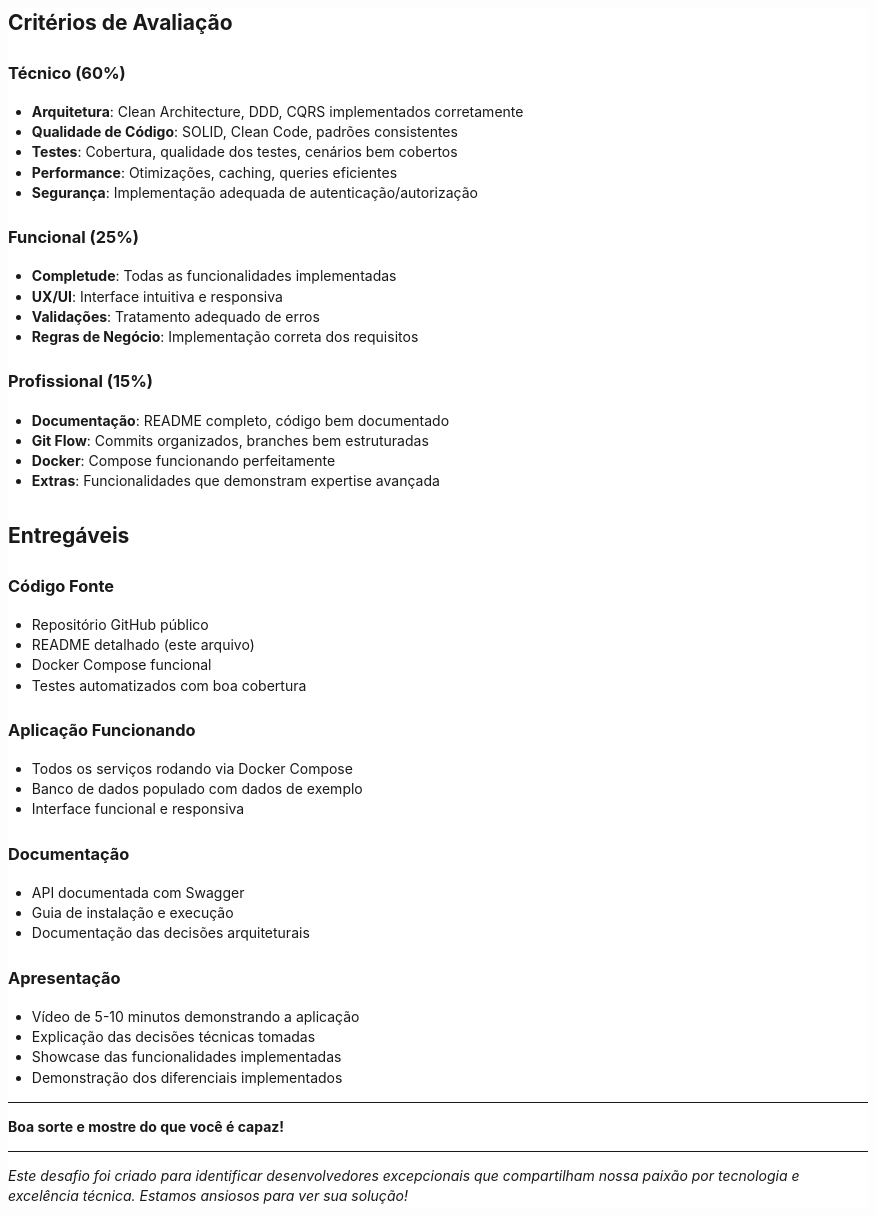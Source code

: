 ## Critérios de Avaliação

### Técnico (60%)
- **Arquitetura**: Clean Architecture, DDD, CQRS implementados corretamente
- **Qualidade de Código**: SOLID, Clean Code, padrões consistentes
- **Testes**: Cobertura, qualidade dos testes, cenários bem cobertos
- **Performance**: Otimizações, caching, queries eficientes
- **Segurança**: Implementação adequada de autenticação/autorização

### Funcional (25%)
- **Completude**: Todas as funcionalidades implementadas
- **UX/UI**: Interface intuitiva e responsiva
- **Validações**: Tratamento adequado de erros
- **Regras de Negócio**: Implementação correta dos requisitos

### Profissional (15%)
- **Documentação**: README completo, código bem documentado
- **Git Flow**: Commits organizados, branches bem estruturadas
- **Docker**: Compose funcionando perfeitamente
- **Extras**: Funcionalidades que demonstram expertise avançada

## Entregáveis

### Código Fonte
- Repositório GitHub público
- README detalhado (este arquivo)
- Docker Compose funcional
- Testes automatizados com boa cobertura

### Aplicação Funcionando
- Todos os serviços rodando via Docker Compose
- Banco de dados populado com dados de exemplo
- Interface funcional e responsiva

### Documentação
- API documentada com Swagger
- Guia de instalação e execução
- Documentação das decisões arquiteturais

### Apresentação
- Vídeo de 5-10 minutos demonstrando a aplicação
- Explicação das decisões técnicas tomadas
- Showcase das funcionalidades implementadas
- Demonstração dos diferenciais implementados


---

**Boa sorte e mostre do que você é capaz!**

---

*Este desafio foi criado para identificar desenvolvedores excepcionais que compartilham nossa paixão por tecnologia e excelência técnica. Estamos ansiosos para ver sua solução!*
